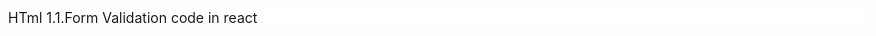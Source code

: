 




HTml
1.1.Form Validation code in react 
 
<!DOCTYPE html> 
<html lang="en"> 
<head> 
    <meta charset="UTF-8"> 
    <meta name="viewport" content="width=device-width, initial-scale=1.0"> 
    <title>Form Validation</title> 
    <style> 
        * { 
            margin: 0; 
            padding: 0; 
            box-sizing: border-box; 
        } 
 
        body { 
            font-family: Arial, sans-serif; 
            background-color: #14b8a6; 
            min-height: 100vh; 
            display: flex; 
            align-items: center; 
            justify-content: center; 
            padding: 20px; 
        } 
 
        .container { 
            background: white; 
            border-radius: 8px; 
            box-shadow: 0 4px 6px rgba(0, 0, 0, 0.1); 
            padding: 32px; 
            width: 100%; 
            max-width: 450px; 
        } 
 
        h1 { 
            text-align: center; 
            font-size: 28px; 
            margin-bottom: 32px; 
            color: #1f2937; 
        } 
 
        .form-group { 
            margin-bottom: 20px; 
        } 
 
        label { 
            display: block; 
            color: #374151; 
            margin-bottom: 8px; 
            font-size: 14px; 
        } 
 